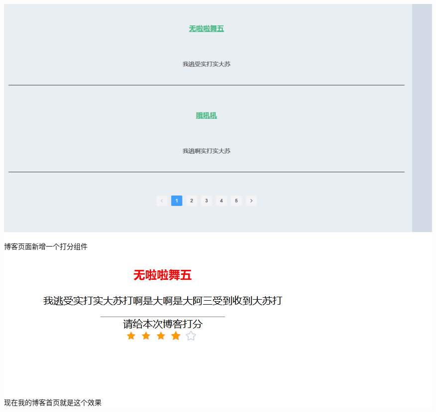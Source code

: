 ![1557745541584](assets/1557745541584.png)

博客页面新增一个打分组件

![1557745558123](assets/1557745558123.png)

现在我的博客首页就是这个效果
